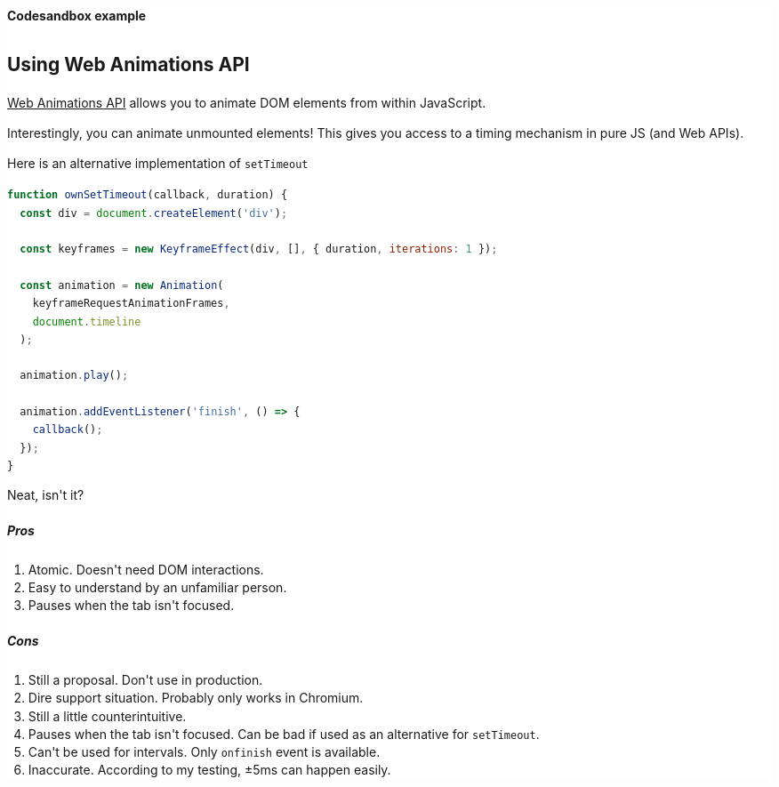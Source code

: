 #### Codesandbox example

<iframe
     src="https://codesandbox.io/embed/css-animation-timer-u8zun?fontsize=14&hidenavigation=1&theme=dark"
     style="width:100%; height:500px; border:0; border-radius: 4px; overflow:hidden;"
     title="SVG Animate as Timer"
     allow="geolocation; microphone; camera; midi; vr; accelerometer; gyroscope; payment; ambient-light-sensor; encrypted-media; usb"
     sandbox="allow-modals allow-forms allow-popups allow-scripts allow-same-origin"
   ></iframe>

## Using Web Animations API

[Web Animations API](https://developer.mozilla.org/en-US/docs/Web/API/Web_Animations_API) allows you to animate DOM elements from within JavaScript.

Interestingly, you can animate unmounted elements! This gives you access to a timing mechanism in pure JS (and Web APIs).

Here is an alternative implementation of `setTimeout`

```js
function ownSetTimeout(callback, duration) {
  const div = document.createElement('div');

  const keyframes = new KeyframeEffect(div, [], { duration, iterations: 1 });

  const animation = new Animation(
    keyframeRequestAnimationFrames,
    document.timeline
  );

  animation.play();

  animation.addEventListener('finish', () => {
    callback();
  });
}
```

Neat, isn't it?

##### Pros

1.  Atomic. Doesn't need DOM interactions.
2.  Easy to understand by an unfamiliar person.
3.  Pauses when the tab isn't focused.

##### Cons
1.  Still a proposal. Don't use in production.
1.  Dire support situation. Probably only works in Chromium.
2.  Still a little counterintuitive.
3.  Pauses when the tab isn't focused. Can be bad if used as an alternative for `setTimeout`.
4.  Can't be used for intervals. Only `onfinish` event is available.
5.  Inaccurate. According to my testing, ±5ms can happen easily.
